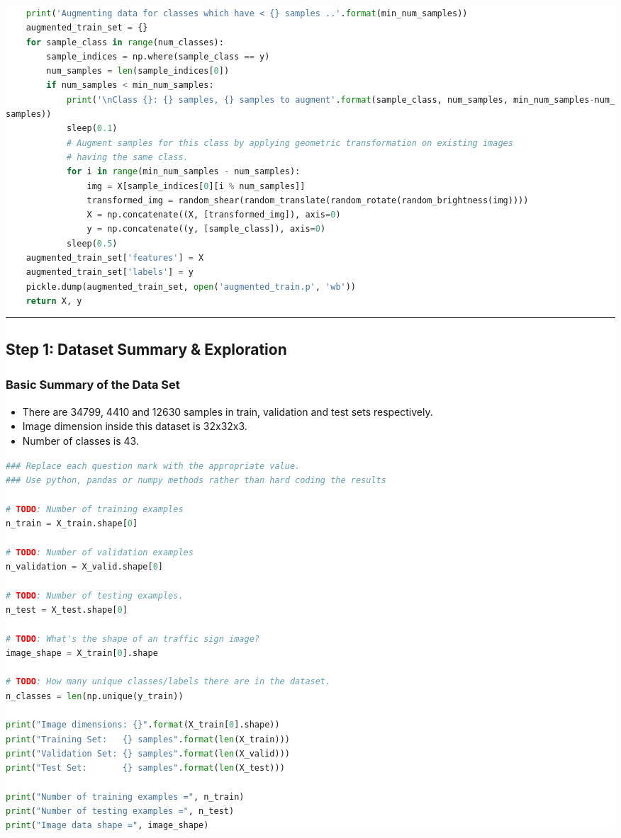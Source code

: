 ```python
    print('Augmenting data for classes which have < {} samples ..'.format(min_num_samples))
    augmented_train_set = {}
    for sample_class in range(num_classes):
        sample_indices = np.where(sample_class == y)
        num_samples = len(sample_indices[0])
        if num_samples < min_num_samples:
            print('\nClass {}: {} samples, {} samples to augment'.format(sample_class, num_samples, min_num_samples-num_samples))
            sleep(0.1)
            # Augment samples for this class by applying geometric transformation on existing images
            # having the same class.
            for i in range(min_num_samples - num_samples):
                img = X[sample_indices[0][i % num_samples]]
                transformed_img = random_shear(random_translate(random_rotate(random_brightness(img))))
                X = np.concatenate((X, [transformed_img]), axis=0)
                y = np.concatenate((y, [sample_class]), axis=0)
            sleep(0.5)
    augmented_train_set['features'] = X
    augmented_train_set['labels'] = y
    pickle.dump(augmented_train_set, open('augmented_train.p', 'wb'))
    return X, y

```

---

## Step 1: Dataset Summary & Exploration

### Basic Summary of the Data Set

  * There are 34799, 4410 and 12630 samples in train, validation and test sets respectively.
  * Image dimension inside this dataset is 32x32x3.
  * Number of classes is 43.


```python
### Replace each question mark with the appropriate value. 
### Use python, pandas or numpy methods rather than hard coding the results

# TODO: Number of training examples
n_train = X_train.shape[0]

# TODO: Number of validation examples
n_validation = X_valid.shape[0]

# TODO: Number of testing examples.
n_test = X_test.shape[0]

# TODO: What's the shape of an traffic sign image?
image_shape = X_train[0].shape

# TODO: How many unique classes/labels there are in the dataset.
n_classes = len(np.unique(y_train))

print("Image dimensions: {}".format(X_train[0].shape))
print("Training Set:   {} samples".format(len(X_train)))
print("Validation Set: {} samples".format(len(X_valid)))
print("Test Set:       {} samples".format(len(X_test)))

print("Number of training examples =", n_train)
print("Number of testing examples =", n_test)
print("Image data shape =", image_shape)
```